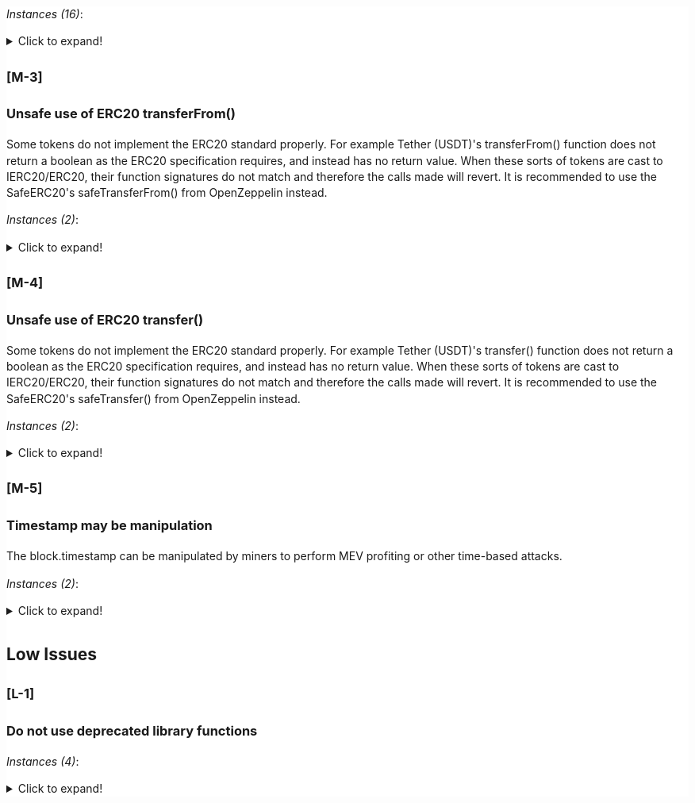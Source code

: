 *Instances (16)*:
 
 <details><summary>Click to expand!</summary></details> 
 


 ### <a name="M-3"></a>[M-3]
 ### Unsafe use of ERC20 transferFrom()
Some tokens do not implement the ERC20 standard properly. For example Tether (USDT)'s transferFrom() function does not return a boolean as the ERC20 specification requires, and instead has no return value. When these sorts of tokens are cast to IERC20/ERC20, their function signatures do not match and therefore the calls made will revert. It is recommended to use the SafeERC20's safeTransferFrom() from OpenZeppelin instead.

*Instances (2)*:
 
 <details><summary>Click to expand!</summary></details> 
 


 ### <a name="M-4"></a>[M-4]
 ### Unsafe use of ERC20 transfer()
Some tokens do not implement the ERC20 standard properly. For example Tether (USDT)'s transfer() function does not return a boolean as the ERC20 specification requires, and instead has no return value. When these sorts of tokens are cast to IERC20/ERC20, their function signatures do not match and therefore the calls made will revert. It is recommended to use the SafeERC20's safeTransfer() from OpenZeppelin instead.

*Instances (2)*:
 
 <details><summary>Click to expand!</summary></details> 
 


 ### <a name="M-5"></a>[M-5]
 ### Timestamp may be manipulation
The block.timestamp can be manipulated by miners to perform MEV profiting or other time-based attacks.

*Instances (2)*:
 
 <details><summary>Click to expand!</summary></details> 
 


## Low Issues


 ### <a name="L-1"></a>[L-1]
 ### Do not use deprecated library functions

*Instances (4)*:
 
 <details><summary>Click to expand!</summary></details> 
 